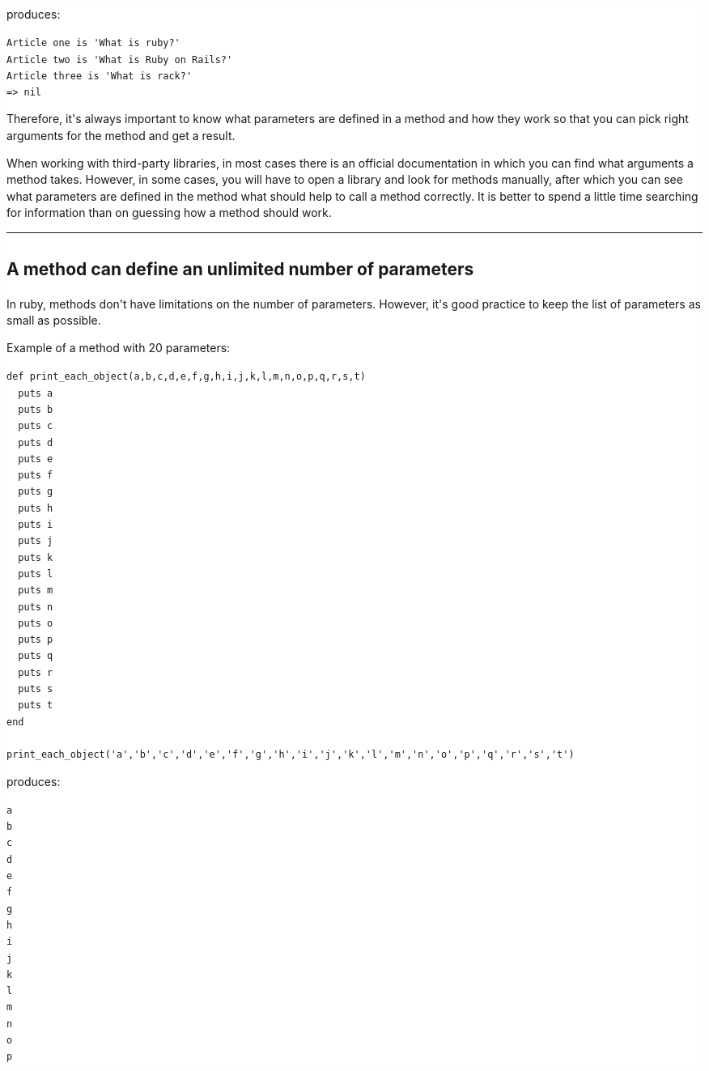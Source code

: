 produces:

	Article one is 'What is ruby?'
	Article two is 'What is Ruby on Rails?'
	Article three is 'What is rack?'
	=> nil   

Therefore, it's always important to know what parameters are defined in a method and how they work so that you can pick right arguments for the method and get a result.

When working with third-party libraries, in most cases there is an official documentation in which you can find what arguments a method takes. However, in some cases, you will have to open a library and look for methods manually, after which you can see what parameters are defined in the method what should help to call a method correctly. It is better to spend a little time searching for information than on guessing how a method should work.


----------
## A method can define an unlimited number of parameters
In ruby, methods don't have limitations on the number of parameters. However, it's good practice to keep the list of parameters as small as possible.

Example of a method with 20 parameters:

	def print_each_object(a,b,c,d,e,f,g,h,i,j,k,l,m,n,o,p,q,r,s,t)
	  puts a
	  puts b
	  puts c
	  puts d
	  puts e
	  puts f
	  puts g
	  puts h
	  puts i
	  puts j
	  puts k
	  puts l
	  puts m
	  puts n
	  puts o
	  puts p
	  puts q
	  puts r
	  puts s
	  puts t
	end

	print_each_object('a','b','c','d','e','f','g','h','i','j','k','l','m','n','o','p','q','r','s','t')

produces:

	a
	b
	c
	d
	e
	f
	g
	h
	i
	j
	k
	l
	m
	n
	o
	p